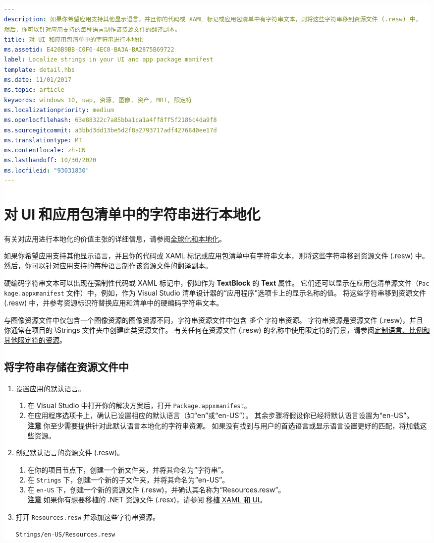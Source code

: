 ```yaml
---
description: 如果你希望应用支持其他显示语言，并且你的代码或 XAML 标记或应用包清单中有字符串文本，则将这些字符串移到资源文件 (.resw) 中。 然后，你可以针对应用支持的每种语言制作该资源文件的翻译副本。
title: 对 UI 和应用包清单中的字符串进行本地化
ms.assetid: E420B9BB-C0F6-4EC0-BA3A-BA2875B69722
label: Localize strings in your UI and app package manifest
template: detail.hbs
ms.date: 11/01/2017
ms.topic: article
keywords: windows 10, uwp, 资源, 图像, 资产, MRT, 限定符
ms.localizationpriority: medium
ms.openlocfilehash: 63e88322c7a85bba1ca1a4ff8ff5f2186c4da9f8
ms.sourcegitcommit: a3bbd3dd13be5d2f8a2793717adf4276840ee17d
ms.translationtype: MT
ms.contentlocale: zh-CN
ms.lasthandoff: 10/30/2020
ms.locfileid: "93031830"
---
```

# <a name="localize-strings-in-your-ui-and-app-package-manifest"></a>对 UI 和应用包清单中的字符串进行本地化

有关对应用进行本地化的价值主张的详细信息，请参阅[全球化和本地化](../design/globalizing/globalizing-portal.md)。

如果你希望应用支持其他显示语言，并且你的代码或 XAML 标记或应用包清单中有字符串文本，则将这些字符串移到资源文件 (.resw) 中。 然后，你可以针对应用支持的每种语言制作该资源文件的翻译副本。

硬编码字符串文本可以出现在强制性代码或 XAML 标记中，例如作为 **TextBlock** 的 **Text** 属性。 它们还可以显示在应用包清单源文件（`Package.appxmanifest` 文件）中，例如，作为 Visual Studio 清单设计器的“应用程序”选项卡上的显示名称的值。 将这些字符串移到资源文件 (.resw) 中，并参考资源标识符替换应用和清单中的硬编码字符串文本。

与图像资源文件中仅包含一个图像资源的图像资源不同，字符串资源文件中包含 *多个* 字符串资源。 字符串资源是资源文件 (.resw)，并且你通常在项目的 \Strings 文件夹中创建此类资源文件。 有关任何在资源文件 (.resw) 的名称中使用限定符的背景，请参阅[定制语言、比例和其他限定符的资源](tailor-resources-lang-scale-contrast.md)。

## <a name="store-strings-in-a-resources-file"></a>将字符串存储在资源文件中

1. 设置应用的默认语言。
    1. 在 Visual Studio 中打开你的解决方案后，打开 `Package.appxmanifest`。
    2. 在应用程序选项卡上，确认已设置相应的默认语言（如“en”或“en-US”）。 其余步骤将假设你已经将默认语言设置为“en-US”。
    <br>**注意** 你至少需要提供针对此默认语言本地化的字符串资源。 如果没有找到与用户的首选语言或显示语言设置更好的匹配，将加载这些资源。
2. 创建默认语言的资源文件 (.resw)。
    1. 在你的项目节点下，创建一个新文件夹，并将其命名为“字符串”。
    2. 在 `Strings` 下，创建一个新的子文件夹，并将其命名为“en-US”。
    3. 在 `en-US` 下，创建一个新的资源文件 (.resw)，并确认其名称为“Resources.resw”。
    <br>**注意** 如果你有想要移植的 .NET 资源文件 (.resx)，请参阅 [移植 XAML 和 UI](../porting/wpsl-to-uwp-porting-xaml-and-ui.md#localization-and-globalization)。
3. 打开 `Resources.resw` 并添加这些字符串资源。

    `Strings/en-US/Resources.resw`
